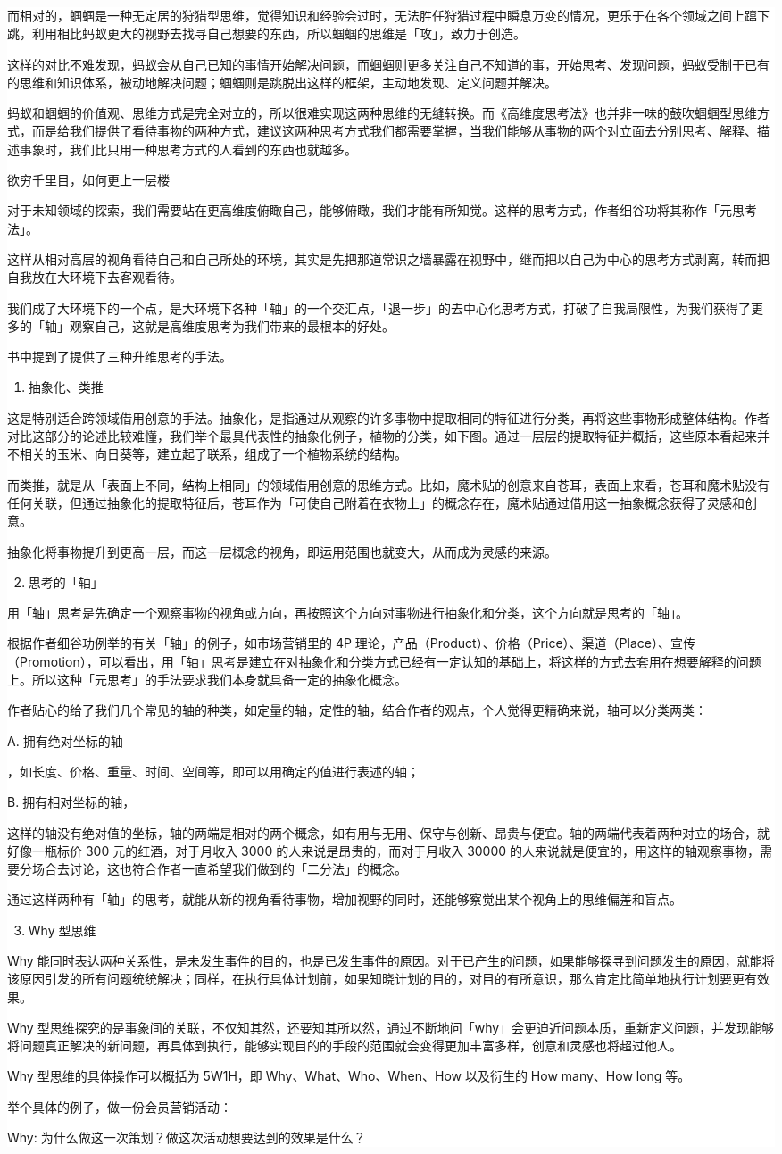而相对的，蝈蝈是一种无定居的狩猎型思维，觉得知识和经验会过时，无法胜任狩猎过程中瞬息万变的情况，更乐于在各个领域之间上蹿下跳，利用相比蚂蚁更大的视野去找寻自己想要的东西，所以蝈蝈的思维是「攻」，致力于创造。

这样的对比不难发现，蚂蚁会从自己已知的事情开始解决问题，而蝈蝈则更多关注自己不知道的事，开始思考、发现问题，蚂蚁受制于已有的思维和知识体系，被动地解决问题；蝈蝈则是跳脱出这样的框架，主动地发现、定义问题并解决。

蚂蚁和蝈蝈的价值观、思维方式是完全对立的，所以很难实现这两种思维的无缝转换。而《高维度思考法》也并非一味的鼓吹蝈蝈型思维方式，而是给我们提供了看待事物的两种方式，建议这两种思考方式我们都需要掌握，当我们能够从事物的两个对立面去分别思考、解释、描述事象时，我们比只用一种思考方式的人看到的东西也就越多。

欲穷千里目，如何更上一层楼

对于未知领域的探索，我们需要站在更高维度俯瞰自己，能够俯瞰，我们才能有所知觉。这样的思考方式，作者细谷功将其称作「元思考法」。

这样从相对高层的视角看待自己和自己所处的环境，其实是先把那道常识之墙暴露在视野中，继而把以自己为中心的思考方式剥离，转而把自我放在大环境下去客观看待。

我们成了大环境下的一个点，是大环境下各种「轴」的一个交汇点，「退一步」的去中心化思考方式，打破了自我局限性，为我们获得了更多的「轴」观察自己，这就是高维度思考为我们带来的最根本的好处。

书中提到了提供了三种升维思考的手法。

1. 抽象化、类推

这是特别适合跨领域借用创意的手法。抽象化，是指通过从观察的许多事物中提取相同的特征进行分类，再将这些事物形成整体结构。作者对比这部分的论述比较难懂，我们举个最具代表性的抽象化例子，植物的分类，如下图。通过一层层的提取特征并概括，这些原本看起来并不相关的玉米、向日葵等，建立起了联系，组成了一个植物系统的结构。

而类推，就是从「表面上不同，结构上相同」的领域借用创意的思维方式。比如，魔术贴的创意来自苍耳，表面上来看，苍耳和魔术贴没有任何关联，但通过抽象化的提取特征后，苍耳作为「可使自己附着在衣物上」的概念存在，魔术贴通过借用这一抽象概念获得了灵感和创意。

抽象化将事物提升到更高一层，而这一层概念的视角，即运用范围也就变大，从而成为灵感的来源。

2. 思考的「轴」

用「轴」思考是先确定一个观察事物的视角或方向，再按照这个方向对事物进行抽象化和分类，这个方向就是思考的「轴」。

根据作者细谷功例举的有关「轴」的例子，如市场营销里的 4P 理论，产品（Product）、价格（Price）、渠道（Place）、宣传（Promotion），可以看出，用「轴」思考是建立在对抽象化和分类方式已经有一定认知的基础上，将这样的方式去套用在想要解释的问题上。所以这种「元思考」的手法要求我们本身就具备一定的抽象化概念。

作者贴心的给了我们几个常见的轴的种类，如定量的轴，定性的轴，结合作者的观点，个人觉得更精确来说，轴可以分类两类：

A. 拥有绝对坐标的轴

，如长度、价格、重量、时间、空间等，即可以用确定的值进行表述的轴；

B. 拥有相对坐标的轴，

这样的轴没有绝对值的坐标，轴的两端是相对的两个概念，如有用与无用、保守与创新、昂贵与便宜。轴的两端代表着两种对立的场合，就好像一瓶标价 300 元的红酒，对于月收入 3000 的人来说是昂贵的，而对于月收入 30000 的人来说就是便宜的，用这样的轴观察事物，需要分场合去讨论，这也符合作者一直希望我们做到的「二分法」的概念。

通过这样两种有「轴」的思考，就能从新的视角看待事物，增加视野的同时，还能够察觉出某个视角上的思维偏差和盲点。

3. Why 型思维

Why 能同时表达两种关系性，是未发生事件的目的，也是已发生事件的原因。对于已产生的问题，如果能够探寻到问题发生的原因，就能将该原因引发的所有问题统统解决；同样，在执行具体计划前，如果知晓计划的目的，对目的有所意识，那么肯定比简单地执行计划要更有效果。

Why 型思维探究的是事象间的关联，不仅知其然，还要知其所以然，通过不断地问「why」会更迫近问题本质，重新定义问题，并发现能够将问题真正解决的新问题，再具体到执行，能够实现目的的手段的范围就会变得更加丰富多样，创意和灵感也将超过他人。

Why 型思维的具体操作可以概括为 5W1H，即 Why、What、Who、When、How 以及衍生的 How many、How long 等。

举个具体的例子，做一份会员营销活动：

Why: 为什么做这一次策划？做这次活动想要达到的效果是什么？
